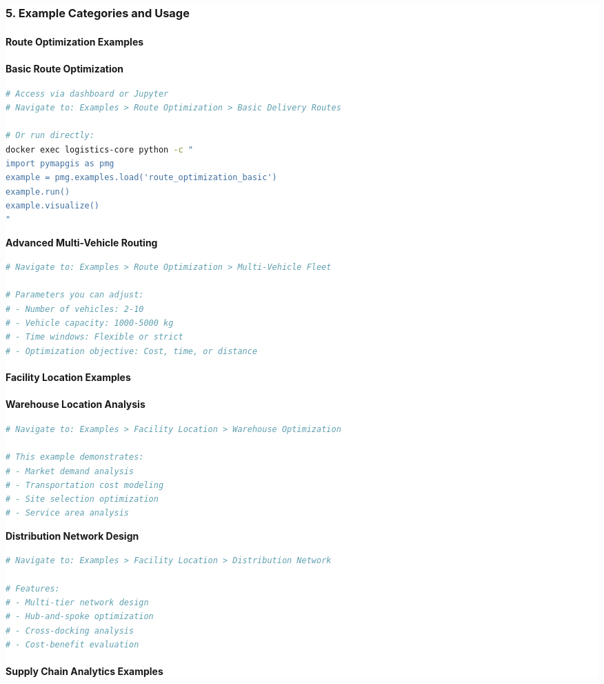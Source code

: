 ### 5. Example Categories and Usage

#### Route Optimization Examples

**Basic Route Optimization**
```bash
# Access via dashboard or Jupyter
# Navigate to: Examples > Route Optimization > Basic Delivery Routes

# Or run directly:
docker exec logistics-core python -c "
import pymapgis as pmg
example = pmg.examples.load('route_optimization_basic')
example.run()
example.visualize()
"
```

**Advanced Multi-Vehicle Routing**
```bash
# Navigate to: Examples > Route Optimization > Multi-Vehicle Fleet

# Parameters you can adjust:
# - Number of vehicles: 2-10
# - Vehicle capacity: 1000-5000 kg
# - Time windows: Flexible or strict
# - Optimization objective: Cost, time, or distance
```

#### Facility Location Examples

**Warehouse Location Analysis**
```bash
# Navigate to: Examples > Facility Location > Warehouse Optimization

# This example demonstrates:
# - Market demand analysis
# - Transportation cost modeling
# - Site selection optimization
# - Service area analysis
```

**Distribution Network Design**
```bash
# Navigate to: Examples > Facility Location > Distribution Network

# Features:
# - Multi-tier network design
# - Hub-and-spoke optimization
# - Cross-docking analysis
# - Cost-benefit evaluation
```

#### Supply Chain Analytics Examples

